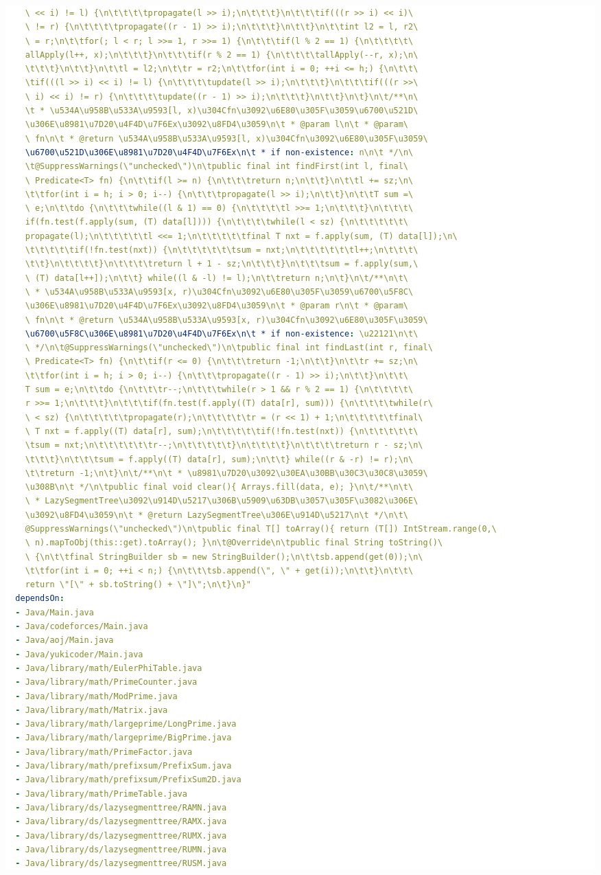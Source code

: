 ```yaml
    \ << i) != l) {\n\t\t\t\tpropagate(l >> i);\n\t\t\t}\n\t\t\tif(((r >> i) << i)\
    \ != r) {\n\t\t\t\tpropagate((r - 1) >> i);\n\t\t\t}\n\t\t}\n\t\tint l2 = l, r2\
    \ = r;\n\t\tfor(; l < r; l >>= 1, r >>= 1) {\n\t\t\tif(l % 2 == 1) {\n\t\t\t\t\
    allApply(l++, x);\n\t\t\t}\n\t\t\tif(r % 2 == 1) {\n\t\t\t\tallApply(--r, x);\n\
    \t\t\t}\n\t\t}\n\t\tl = l2;\n\t\tr = r2;\n\t\tfor(int i = 0; ++i <= h;) {\n\t\t\
    \tif(((l >> i) << i) != l) {\n\t\t\t\tupdate(l >> i);\n\t\t\t}\n\t\t\tif(((r >>\
    \ i) << i) != r) {\n\t\t\t\tupdate((r - 1) >> i);\n\t\t\t}\n\t\t}\n\t}\n\t/**\n\
    \t * \u534A\u958B\u533A\u9593[l, x)\u304Cfn\u3092\u6E80\u305F\u3059\u6700\u521D\
    \u306E\u8981\u7D20\u4F4D\u7F6Ex\u3092\u8FD4\u3059\n\t * @param l\n\t * @param\
    \ fn\n\t * @return \u534A\u958B\u533A\u9593[l, x)\u304Cfn\u3092\u6E80\u305F\u3059\
    \u6700\u521D\u306E\u8981\u7D20\u4F4D\u7F6Ex\n\t * if non-existence: n\n\t */\n\
    \t@SuppressWarnings(\"unchecked\")\n\tpublic final int findFirst(int l, final\
    \ Predicate<T> fn) {\n\t\tif(l >= n) {\n\t\t\treturn n;\n\t\t}\n\t\tl += sz;\n\
    \t\tfor(int i = h; i > 0; i--) {\n\t\t\tpropagate(l >> i);\n\t\t}\n\t\tT sum =\
    \ e;\n\t\tdo {\n\t\t\twhile((l & 1) == 0) {\n\t\t\t\tl >>= 1;\n\t\t\t}\n\t\t\t\
    if(fn.test(f.apply(sum, (T) data[l]))) {\n\t\t\t\twhile(l < sz) {\n\t\t\t\t\t\
    propagate(l);\n\t\t\t\t\tl <<= 1;\n\t\t\t\t\tfinal T nxt = f.apply(sum, (T) data[l]);\n\
    \t\t\t\t\tif(!fn.test(nxt)) {\n\t\t\t\t\t\tsum = nxt;\n\t\t\t\t\t\tl++;\n\t\t\t\
    \t\t}\n\t\t\t\t}\n\t\t\t\treturn l + 1 - sz;\n\t\t\t}\n\t\t\tsum = f.apply(sum,\
    \ (T) data[l++]);\n\t\t} while((l & -l) != l);\n\t\treturn n;\n\t}\n\t/**\n\t\
    \ * \u534A\u958B\u533A\u9593[x, r)\u304Cfn\u3092\u6E80\u305F\u3059\u6700\u5F8C\
    \u306E\u8981\u7D20\u4F4D\u7F6Ex\u3092\u8FD4\u3059\n\t * @param r\n\t * @param\
    \ fn\n\t * @return \u534A\u958B\u533A\u9593[x, r)\u304Cfn\u3092\u6E80\u305F\u3059\
    \u6700\u5F8C\u306E\u8981\u7D20\u4F4D\u7F6Ex\n\t * if non-existence: \u22121\n\t\
    \ */\n\t@SuppressWarnings(\"unchecked\")\n\tpublic final int findLast(int r, final\
    \ Predicate<T> fn) {\n\t\tif(r <= 0) {\n\t\t\treturn -1;\n\t\t}\n\t\tr += sz;\n\
    \t\tfor(int i = h; i > 0; i--) {\n\t\t\tpropagate((r - 1) >> i);\n\t\t}\n\t\t\
    T sum = e;\n\t\tdo {\n\t\t\tr--;\n\t\t\twhile(r > 1 && r % 2 == 1) {\n\t\t\t\t\
    r >>= 1;\n\t\t\t}\n\t\t\tif(fn.test(f.apply((T) data[r], sum))) {\n\t\t\t\twhile(r\
    \ < sz) {\n\t\t\t\t\tpropagate(r);\n\t\t\t\t\tr = (r << 1) + 1;\n\t\t\t\t\tfinal\
    \ T nxt = f.apply((T) data[r], sum);\n\t\t\t\t\tif(!fn.test(nxt)) {\n\t\t\t\t\t\
    \tsum = nxt;\n\t\t\t\t\t\tr--;\n\t\t\t\t\t}\n\t\t\t\t}\n\t\t\t\treturn r - sz;\n\
    \t\t\t}\n\t\t\tsum = f.apply((T) data[r], sum);\n\t\t} while((r & -r) != r);\n\
    \t\treturn -1;\n\t}\n\t/**\n\t * \u8981\u7D20\u3092\u30EA\u30BB\u30C3\u30C8\u3059\
    \u308B\n\t */\n\tpublic final void clear(){ Arrays.fill(data, e); }\n\t/**\n\t\
    \ * LazySegmentTree\u3092\u914D\u5217\u306B\u5909\u63DB\u3057\u305F\u3082\u306E\
    \u3092\u8FD4\u3059\n\t * @return LazySegmentTree\u306E\u914D\u5217\n\t */\n\t\
    @SuppressWarnings(\"unchecked\")\n\tpublic final T[] toArray(){ return (T[]) IntStream.range(0,\
    \ n).mapToObj(this::get).toArray(); }\n\t@Override\n\tpublic final String toString()\
    \ {\n\t\tfinal StringBuilder sb = new StringBuilder();\n\t\tsb.append(get(0));\n\
    \t\tfor(int i = 0; ++i < n;) {\n\t\t\tsb.append(\", \" + get(i));\n\t\t}\n\t\t\
    return \"[\" + sb.toString() + \"]\";\n\t}\n}"
  dependsOn:
  - Java/Main.java
  - Java/codeforces/Main.java
  - Java/aoj/Main.java
  - Java/yukicoder/Main.java
  - Java/library/math/EulerPhiTable.java
  - Java/library/math/PrimeCounter.java
  - Java/library/math/ModPrime.java
  - Java/library/math/Matrix.java
  - Java/library/math/largeprime/LongPrime.java
  - Java/library/math/largeprime/BigPrime.java
  - Java/library/math/PrimeFactor.java
  - Java/library/math/prefixsum/PrefixSum.java
  - Java/library/math/prefixsum/PrefixSum2D.java
  - Java/library/math/PrimeTable.java
  - Java/library/ds/lazysegmenttree/RAMN.java
  - Java/library/ds/lazysegmenttree/RAMX.java
  - Java/library/ds/lazysegmenttree/RUMX.java
  - Java/library/ds/lazysegmenttree/RUMN.java
  - Java/library/ds/lazysegmenttree/RUSM.java
```